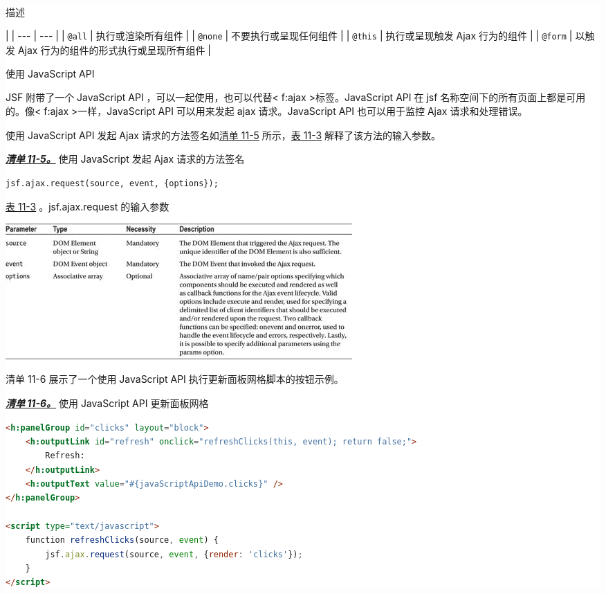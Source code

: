 描述

 |
| --- | --- |
| `@all` | 执行或渲染所有组件 |
| `@none` | 不要执行或呈现任何组件 |
| `@this` | 执行或呈现触发 Ajax 行为的组件 |
| `@form` | 以触发 Ajax 行为的组件的形式执行或呈现所有组件 |

使用 JavaScript API

JSF 附带了一个 JavaScript API ，可以一起使用，也可以代替< f:ajax >标签。JavaScript API 在 jsf 名称空间下的所有页面上都是可用的。像< f:ajax >一样，JavaScript API 可以用来发起 ajax 请求。JavaScript API 也可以用于监控 Ajax 请求和处理错误。

使用 JavaScript API 发起 Ajax 请求的方法签名如[清单 11-5](#list5) 所示，[表 11-3](#Tab3) 解释了该方法的输入参数。

[***清单 11-5。***](#_list5) 使用 JavaScript 发起 Ajax 请求的方法签名

```html
jsf.ajax.request(source, event, {options});
```

[表 11-3](#_Tab3) 。jsf.ajax.request 的输入参数

![image](img/00077.jpeg)

清单 11-6 展示了一个使用 JavaScript API 执行更新面板网格脚本的按钮示例。

[***清单 11-6。***](#_list6) 使用 JavaScript API 更新面板网格

```html
<h:panelGroup id="clicks" layout="block">
    <h:outputLink id="refresh" onclick="refreshClicks(this, event); return false;">
        Refresh:
    </h:outputLink>
    <h:outputText value="#{javaScriptApiDemo.clicks}" />
</h:panelGroup>

<script type="text/javascript">
    function refreshClicks(source, event) {
        jsf.ajax.request(source, event, {render: 'clicks'});
    }
</script>
```
